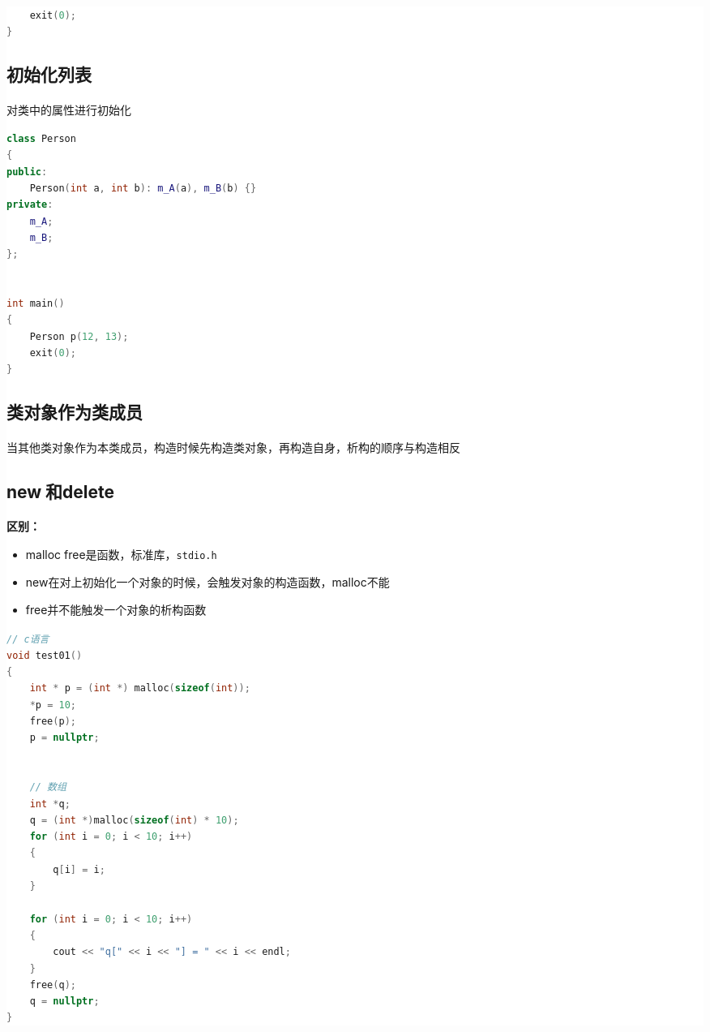 ```cpp
    exit(0);
}
```

## 初始化列表

对类中的属性进行初始化

```cpp
class Person
{
public:
	Person(int a, int b): m_A(a), m_B(b) {}
private:
    m_A;
    m_B;
};


int main()
{
    Person p(12, 13);
    exit(0);
}
```

## 类对象作为类成员

当其他类对象作为本类成员，构造时候先构造类对象，再构造自身，析构的顺序与构造相反

## new 和delete

**区别：**

+ malloc free是函数，标准库，`stdio.h`

+ new在对上初始化一个对象的时候，会触发对象的构造函数，malloc不能
+ free并不能触发一个对象的析构函数



```cpp
// c语言
void test01()
{
    int * p = (int *) malloc(sizeof(int));
    *p = 10;
    free(p);
    p = nullptr;


    // 数组
    int *q;
    q = (int *)malloc(sizeof(int) * 10);
    for (int i = 0; i < 10; i++)
    {
        q[i] = i;
    }

    for (int i = 0; i < 10; i++)
    {
        cout << "q[" << i << "] = " << i << endl;
    }
    free(q);
    q = nullptr;
}
```